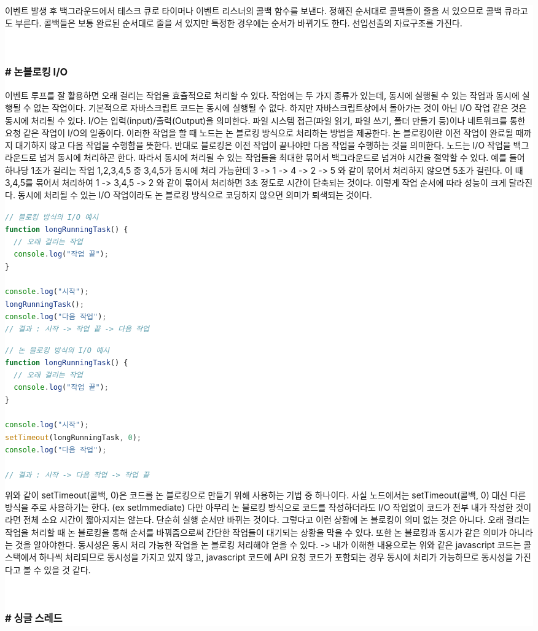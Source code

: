   이벤트 발생 후 백그라운드에서 테스크 큐로 타이머나 이벤트 리스너의 콜백 함수를 보낸다. 정해진 순서대로 콜백들이 줄을 서 있으므로 콜백 큐라고도 부른다. 콜백들은 보통 완료된 순서대로 줄을 서 있지만 특정한 경우에는 순서가 바뀌기도 한다. 선입선출의 자료구조를 가진다.

<br>

### # 논블로킹 I/O

이벤트 루프를 잘 활용하면 오래 걸리는 작업을 효츌적으로 처리할 수 있다. 작업에는 두 가지 종류가 있는데, 동시에 실행될 수 있는 작업과 동시에 실행될 수 없는 작업이다. 기본적으로 자바스크립트 코드는 동시에 실행될 수 없다. 하지만 자바스크립트상에서 돌아가는 것이 아닌 I/O 작업 같은 것은 동시에 처리될 수 있다. I/O는 입력(input)/출력(Output)을 의미한다. 파일 시스템 접근(파일 읽기, 파일 쓰기, 폴더 만들기 등)이나 네트워크를 통한 요청 같은 작업이 I/O의 일종이다. 이러한 작업을 할 때 노드는 논 블로킹 방식으로 처리하는 방법을 제공한다. 논 블로킹이란 이전 작업이 완료될 때까지 대기하지 않고 다음 작업을 수행함을 뜻한다. 반대로 블로킹은 이전 작업이 끝나야만 다음 작업을 수행하는 것을 의미한다. 노드는 I/O 작업을 백그라운드로 넘겨 동시에 처리하곤 한다. 따라서 동시에 처리될 수 있는 작업들을 최대한 묶어서 백그라운드로 넘겨야 시간을 절약할 수 있다. 예를 들어 하나당 1초가 걸리는 작업 1,2,3,4,5 중 3,4,5가 동시에 처리 가능한데 3 -> 1 -> 4 -> 2 -> 5 와 같이 묶어서 처리하지 않으면 5초가 걸린다. 이 때 3,4,5를 묶어서 처리하여 1 -> 3,4,5 -> 2 와 같이 묶어서 처리하면 3초 정도로 시간이 단축되는 것이다. 이렇게 작업 순서에 따라 성능이 크게 달라진다. 동시에 처리될 수 있는 I/O 작업이라도 논 블로킹 방식으로 코딩하지 않으면 의미가 퇴색되는 것이다.

```js
// 블로킹 방식의 I/O 예시
function longRunningTask() {
  // 오래 걸리는 작업
  console.log("작업 끝");
}

console.log("시작");
longRunningTask();
console.log("다음 작업");
// 결과 : 시작 -> 작업 끝 -> 다음 작업
```

```js
// 논 블로킹 방식의 I/O 예시
function longRunningTask() {
  // 오래 걸리는 작업
  console.log("작업 끝");
}

console.log("시작");
setTimeout(longRunningTask, 0);
console.log("다음 작업");

// 결과 : 시작 -> 다음 작업 -> 작업 끝
```

위와 같이 setTimeout(콜백, 0)은 코드를 논 블로킹으로 만들기 위해 사용하는 기법 중 하나이다. 사실 노드에서는 setTimeout(콜백, 0) 대신 다른 방식을 주로 사용하기는 한다. (ex setImmediate) 다만 아무리 논 블로킹 방식으로 코드를 작성하더라도
I/O 작업없이 코드가 전부 내가 작성한 것이라면 전체 소요 시간이 짧아지지는 않는다. 단순히 실행 순서만 바뀌는 것이다. 그렇다고 이런 상황에 논 블로킹이 의미 없는 것은 아니다. 오래 걸리는 작업을 처리할 때 논 블로킹을 통해 순서를 바꿔줌으로써 간단한 작업들이 대기되는 상황을 막을 수 있다. 또한 논 블로킹과 동시가 같은 의미가 아니라는 것을 알아야한다. 동시성은 동시 처리 가능한 작업을 논 블로킹 처리해야 얻을 수 있다. -> 내가 이해한 내용으로는 위와 같은 javascript 코드는 콜스택에서 하나씩 처리되므로 동시성을 가지고 있지 않고, javascript 코드에 API 요청 코드가 포함되는 경우 동시에 처리가 가능하므로 동시성을 가진다고 볼 수 있을 것 같다.

<br>

### # 싱글 스레드
